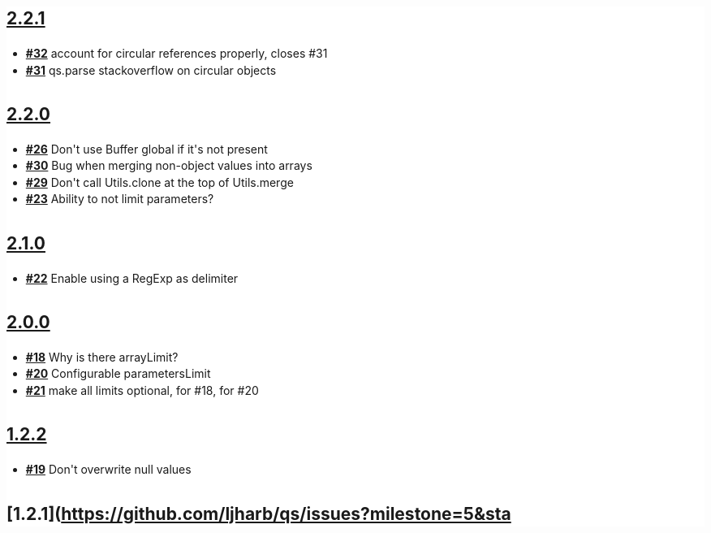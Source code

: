## [**2.2.1**](https://github.com/ljharb/qs/issues?milestone=10&state=closed)
- [**#32**](https://github.com/ljharb/qs/issues/32) account for circular references properly, closes #31
- [**#31**](https://github.com/ljharb/qs/issues/31) qs.parse stackoverflow on circular objects

## [**2.2.0**](https://github.com/ljharb/qs/issues?milestone=9&state=closed)
- [**#26**](https://github.com/ljharb/qs/issues/26) Don't use Buffer global if it's not present
- [**#30**](https://github.com/ljharb/qs/issues/30) Bug when merging non-object values into arrays
- [**#29**](https://github.com/ljharb/qs/issues/29) Don't call Utils.clone at the top of Utils.merge
- [**#23**](https://github.com/ljharb/qs/issues/23) Ability to not limit parameters?

## [**2.1.0**](https://github.com/ljharb/qs/issues?milestone=8&state=closed)
- [**#22**](https://github.com/ljharb/qs/issues/22) Enable using a RegExp as delimiter

## [**2.0.0**](https://github.com/ljharb/qs/issues?milestone=7&state=closed)
- [**#18**](https://github.com/ljharb/qs/issues/18) Why is there arrayLimit?
- [**#20**](https://github.com/ljharb/qs/issues/20) Configurable parametersLimit
- [**#21**](https://github.com/ljharb/qs/issues/21) make all limits optional, for #18, for #20

## [**1.2.2**](https://github.com/ljharb/qs/issues?milestone=6&state=closed)
- [**#19**](https://github.com/ljharb/qs/issues/19) Don't overwrite null values

## [**1.2.1**](https://github.com/ljharb/qs/issues?milestone=5&sta